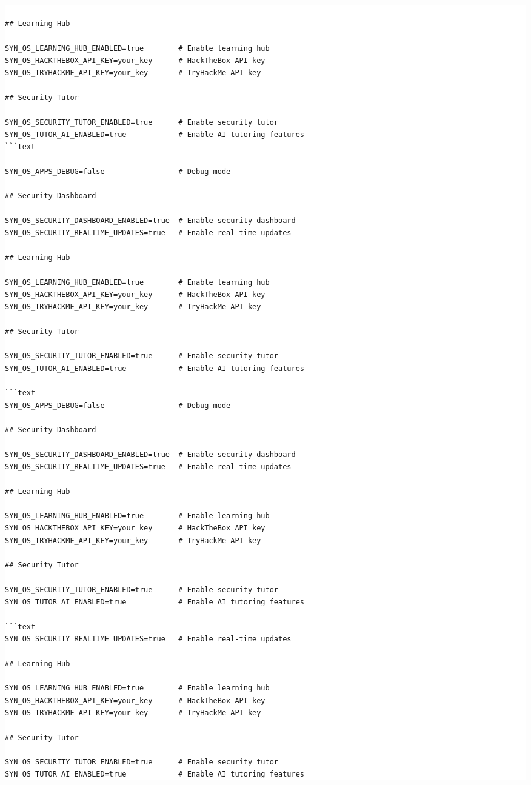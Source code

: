```text

## Learning Hub

SYN_OS_LEARNING_HUB_ENABLED=true        # Enable learning hub
SYN_OS_HACKTHEBOX_API_KEY=your_key      # HackTheBox API key
SYN_OS_TRYHACKME_API_KEY=your_key       # TryHackMe API key

## Security Tutor

SYN_OS_SECURITY_TUTOR_ENABLED=true      # Enable security tutor
SYN_OS_TUTOR_AI_ENABLED=true            # Enable AI tutoring features
```text

SYN_OS_APPS_DEBUG=false                 # Debug mode

## Security Dashboard

SYN_OS_SECURITY_DASHBOARD_ENABLED=true  # Enable security dashboard
SYN_OS_SECURITY_REALTIME_UPDATES=true   # Enable real-time updates

## Learning Hub

SYN_OS_LEARNING_HUB_ENABLED=true        # Enable learning hub
SYN_OS_HACKTHEBOX_API_KEY=your_key      # HackTheBox API key
SYN_OS_TRYHACKME_API_KEY=your_key       # TryHackMe API key

## Security Tutor

SYN_OS_SECURITY_TUTOR_ENABLED=true      # Enable security tutor
SYN_OS_TUTOR_AI_ENABLED=true            # Enable AI tutoring features

```text
SYN_OS_APPS_DEBUG=false                 # Debug mode

## Security Dashboard

SYN_OS_SECURITY_DASHBOARD_ENABLED=true  # Enable security dashboard
SYN_OS_SECURITY_REALTIME_UPDATES=true   # Enable real-time updates

## Learning Hub

SYN_OS_LEARNING_HUB_ENABLED=true        # Enable learning hub
SYN_OS_HACKTHEBOX_API_KEY=your_key      # HackTheBox API key
SYN_OS_TRYHACKME_API_KEY=your_key       # TryHackMe API key

## Security Tutor

SYN_OS_SECURITY_TUTOR_ENABLED=true      # Enable security tutor
SYN_OS_TUTOR_AI_ENABLED=true            # Enable AI tutoring features

```text
SYN_OS_SECURITY_REALTIME_UPDATES=true   # Enable real-time updates

## Learning Hub

SYN_OS_LEARNING_HUB_ENABLED=true        # Enable learning hub
SYN_OS_HACKTHEBOX_API_KEY=your_key      # HackTheBox API key
SYN_OS_TRYHACKME_API_KEY=your_key       # TryHackMe API key

## Security Tutor

SYN_OS_SECURITY_TUTOR_ENABLED=true      # Enable security tutor
SYN_OS_TUTOR_AI_ENABLED=true            # Enable AI tutoring features
```